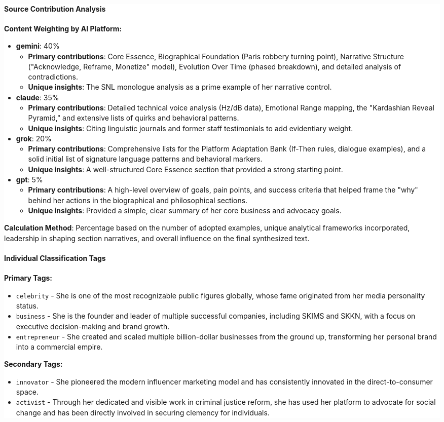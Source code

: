 #### Source Contribution Analysis
**Content Weighting by AI Platform:**
- **gemini**: 40%
  - **Primary contributions**: Core Essence, Biographical Foundation (Paris robbery turning point), Narrative Structure ("Acknowledge, Reframe, Monetize" model), Evolution Over Time (phased breakdown), and detailed analysis of contradictions.
  - **Unique insights**: The SNL monologue analysis as a prime example of her narrative control.
- **claude**: 35%
  - **Primary contributions**: Detailed technical voice analysis (Hz/dB data), Emotional Range mapping, the "Kardashian Reveal Pyramid," and extensive lists of quirks and behavioral patterns.
  - **Unique insights**: Citing linguistic journals and former staff testimonials to add evidentiary weight.
- **grok**: 20%
  - **Primary contributions**: Comprehensive lists for the Platform Adaptation Bank (If-Then rules, dialogue examples), and a solid initial list of signature language patterns and behavioral markers.
  - **Unique insights**: A well-structured Core Essence section that provided a strong starting point.
- **gpt**: 5%
  - **Primary contributions**: A high-level overview of goals, pain points, and success criteria that helped frame the "why" behind her actions in the biographical and philosophical sections.
  - **Unique insights**: Provided a simple, clear summary of her core business and advocacy goals.

**Calculation Method**: Percentage based on the number of adopted examples, unique analytical frameworks incorporated, leadership in shaping section narratives, and overall influence on the final synthesized text.

#### Individual Classification Tags

**Primary Tags:**
- `celebrity` - She is one of the most recognizable public figures globally, whose fame originated from her media personality status.
- `business` - She is the founder and leader of multiple successful companies, including SKIMS and SKKN, with a focus on executive decision-making and brand growth.
- `entrepreneur` - She created and scaled multiple billion-dollar businesses from the ground up, transforming her personal brand into a commercial empire.

**Secondary Tags:**
- `innovator` - She pioneered the modern influencer marketing model and has consistently innovated in the direct-to-consumer space.
- `activist` - Through her dedicated and visible work in criminal justice reform, she has used her platform to advocate for social change and has been directly involved in securing clemency for individuals.